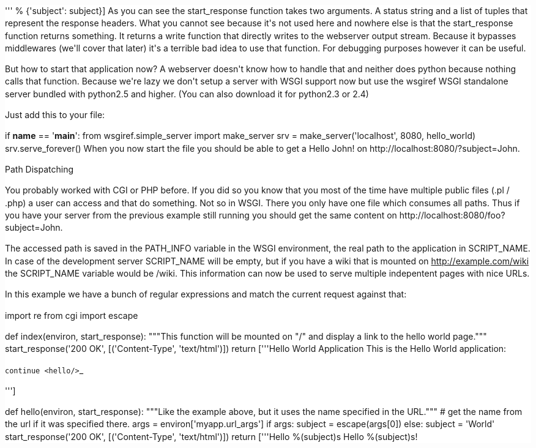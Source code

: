 ''' % {'subject': subject}]
As you can see the start_response function takes two arguments. A status string and a list of tuples that represent the response headers. What you cannot see because it's not used here and nowhere else is that the start_response function returns something. It returns a write function that directly writes to the webserver output stream. Because it bypasses middlewares (we'll cover that later) it's a terrible bad idea to use that function. For debugging purposes however it can be useful.

But how to start that application now? A webserver doesn't know how to handle that and neither does python because nothing calls that function. Because we're lazy we don't setup a server with WSGI support now but use the wsgiref WSGI standalone server bundled with python2.5 and higher. (You can also download it for python2.3 or 2.4)

Just add this to your file:

if __name__ == '__main__':
    from wsgiref.simple_server import make_server
    srv = make_server('localhost', 8080, hello_world)
    srv.serve_forever()
When you now start the file you should be able to get a Hello John! on http://localhost:8080/?subject=John.

Path Dispatching

You probably worked with CGI or PHP before. If you did so you know that you most of the time have multiple public files (.pl / .php) a user can access and that do something. Not so in WSGI. There you only have one file which consumes all paths. Thus if you have your server from the previous example still running you should get the same content on http://localhost:8080/foo?subject=John.

The accessed path is saved in the PATH_INFO variable in the WSGI environment, the real path to the application in SCRIPT_NAME. In case of the development server SCRIPT_NAME will be empty, but if you have a wiki that is mounted on http://example.com/wiki the SCRIPT_NAME variable would be /wiki. This information can now be used to serve multiple indepentent pages with nice URLs.

In this example we have a bunch of regular expressions and match the current request against that:

import re
from cgi import escape

def index(environ, start_response):
    """This function will be mounted on "/" and display a link
    to the hello world page."""
    start_response('200 OK', [('Content-Type', 'text/html')])
    return ['''Hello World Application
               This is the Hello World application:

`continue <hello/>`_

''']

def hello(environ, start_response):
    """Like the example above, but it uses the name specified in the
URL."""
    # get the name from the url if it was specified there.
    args = environ['myapp.url_args']
    if args:
        subject = escape(args[0])
    else:
        subject = 'World'
    start_response('200 OK', [('Content-Type', 'text/html')])
    return ['''Hello %(subject)s
            Hello %(subject)s!
